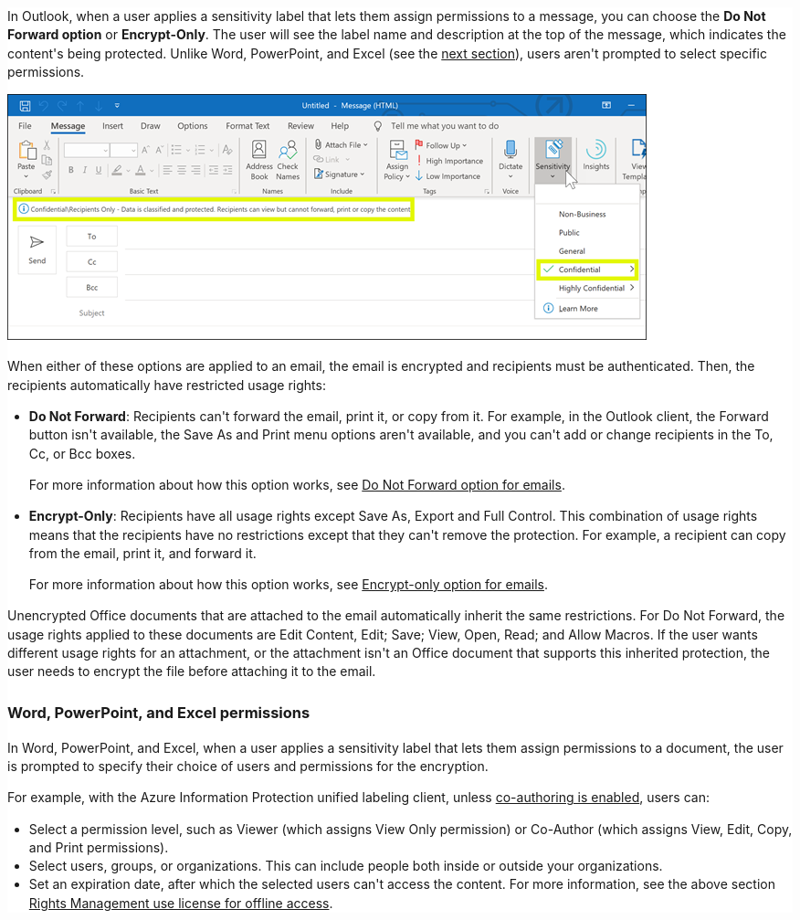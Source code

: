 In Outlook, when a user applies a sensitivity label that lets them assign permissions to a message, you can choose the **Do Not Forward option** or **Encrypt-Only**. The user will see the label name and description at the top of the message, which indicates the content's being protected. Unlike Word, PowerPoint, and Excel (see the [next section](#word-powerpoint-and-excel-permissions)), users aren't prompted to select specific permissions.

![Sensitivity label applied to message in Outlook.](../media/sensitivity-label-outlook-protection-applied.png)

When either of these options are applied to an email, the email is encrypted and recipients must be authenticated. Then, the recipients automatically have restricted usage rights:

- **Do Not Forward**: Recipients can't forward the email, print it, or copy from it. For example, in the Outlook client, the Forward button isn't available, the Save As and Print menu options aren't available, and you can't add or change recipients in the To, Cc, or Bcc boxes.
    
    For more information about how this option works, see [Do Not Forward option for emails](/azure/information-protection/configure-usage-rights#do-not-forward-option-for-emails).

- **Encrypt-Only**: Recipients have all usage rights except Save As, Export and Full Control. This combination of usage rights means that the recipients have no restrictions except that they can't remove the protection. For example, a recipient can copy from the email, print it, and forward it.
    
    For more information about how this option works, see [Encrypt-only option for emails](/azure/information-protection/configure-usage-rights#encrypt-only-option-for-emails).

Unencrypted Office documents that are attached to the email automatically inherit the same restrictions. For Do Not Forward, the usage rights applied to these documents are Edit Content, Edit; Save; View, Open, Read; and Allow Macros. If the user wants different usage rights for an attachment, or the attachment isn't an Office document that supports this inherited protection, the user needs to encrypt the file before attaching it to the email.

### Word, PowerPoint, and Excel permissions

In Word, PowerPoint, and Excel, when a user applies a sensitivity label that lets them assign permissions to a document, the user is prompted to specify their choice of users and permissions for the encryption.

For example, with the Azure Information Protection unified labeling client, unless [co-authoring is enabled](sensitivity-labels-coauthoring.md), users can:

- Select a permission level, such as Viewer (which assigns View Only permission) or Co-Author (which assigns View, Edit, Copy, and Print permissions).
- Select users, groups, or organizations. This can include people both inside or outside your organizations.
- Set an expiration date, after which the selected users can't access the content. For more information, see the above section [Rights Management use license for offline access](#rights-management-use-license-for-offline-access).
